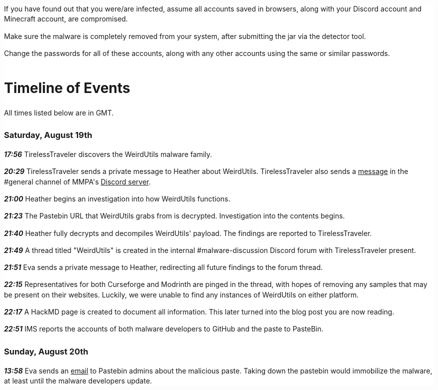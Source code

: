 If you have found out that you were/are infected, assume all accounts saved in browsers, along with your Discord account and Minecraft account, are compromised.

Make sure the malware is completely removed from your system, after submitting the jar via the detector tool.

Change the passwords for all of these accounts, along with any other accounts using the same or similar passwords.

# Timeline of Events
All times listed below are in GMT.

### Saturday, August 19th

***17:56***
TirelessTraveler discovers the WeirdUtils malware family.

***20:29***
TirelessTraveler sends a private message to Heather about WeirdUtils. TirelessTraveler also sends a [message](https://ptb.discord.com/channels/1115852272245686334/1116452145068257392/1142550877027176648) in the #general channel of MMPA's  [Discord server](https://discord.gg/NTUj5VNUsU).

***21:00***
Heather begins an investigation into how WeirdUtils functions.

***21:23***
The Pastebin URL that WeirdUtils grabs from is decrypted. Investigation into the contents begins.

***21:40***
Heather fully decrypts and decompiles WeirdUtils' payload. The findings are reported to TirelessTraveler.

***21:49***
A thread titled "WeirdUtils" is created in the internal #malware-discussion Discord forum with TirelessTraveler present.

***21:51***
Eva sends a private message to Heather, redirecting all future findings to the forum thread.

***22:15***
Representatives for both Curseforge and Modrinth are pinged in the thread, with hopes of removing any samples that may be present on their websites. Luckily, we were unable to find any instances of WeirdUtils on either platform.

***22:17***
A HackMD page is created to document all information. This later turned into the blog post you are now reading.

***22:51***
IMS reports the accounts of both malware developers to GitHub and the paste to PasteBin.

### Sunday, August 20th

***13:58***
Eva sends an [email](https://media.discordapp.net/attachments/1142575996034371738/1142820109828759632/image.png?width=1440&height=548) to Pastebin admins about the malicious paste. Taking down the pastebin would immobilize the malware, at least until the malware developers update. 
